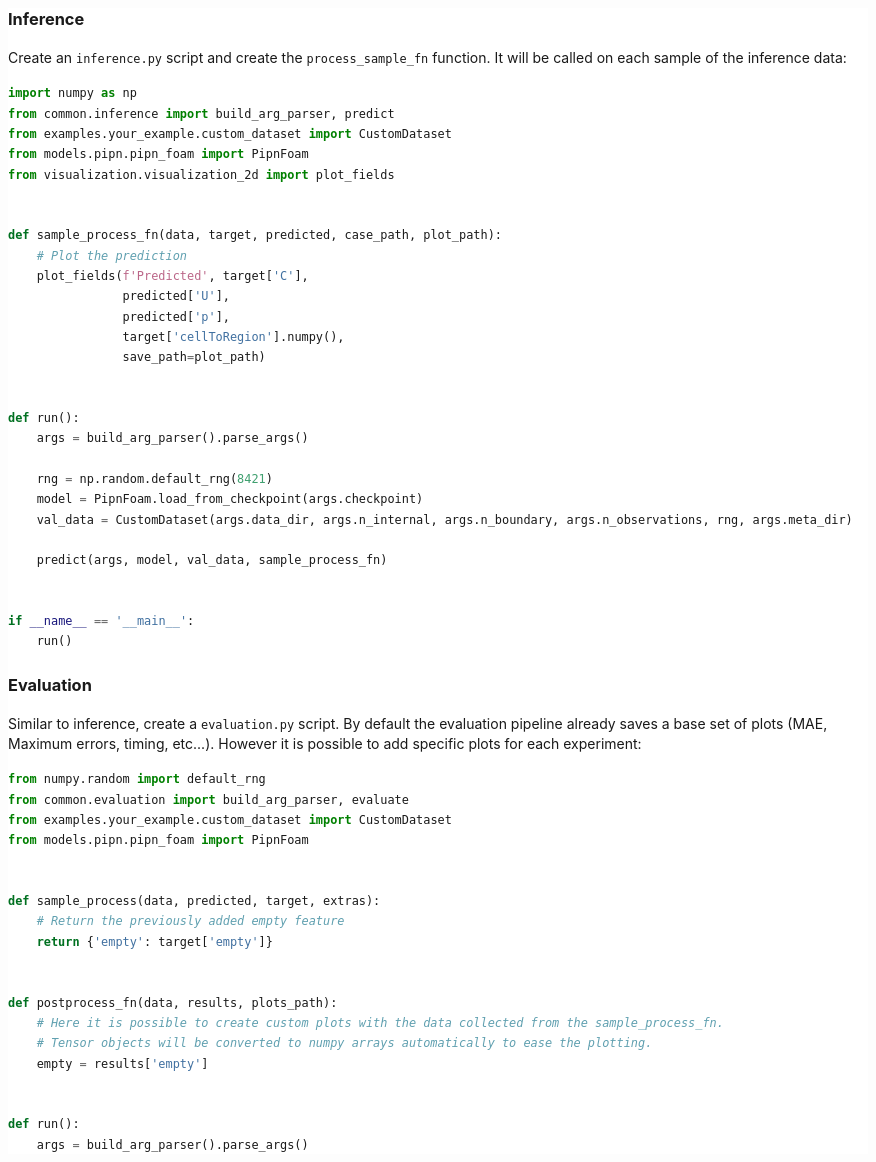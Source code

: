 ### Inference
Create an ```inference.py``` script and create the ```process_sample_fn``` function. It will be called on each sample of the inference data:

```python
import numpy as np
from common.inference import build_arg_parser, predict
from examples.your_example.custom_dataset import CustomDataset
from models.pipn.pipn_foam import PipnFoam
from visualization.visualization_2d import plot_fields


def sample_process_fn(data, target, predicted, case_path, plot_path):
    # Plot the prediction
    plot_fields(f'Predicted', target['C'],
                predicted['U'],
                predicted['p'],
                target['cellToRegion'].numpy(),
                save_path=plot_path)


def run():
    args = build_arg_parser().parse_args()

    rng = np.random.default_rng(8421)
    model = PipnFoam.load_from_checkpoint(args.checkpoint)
    val_data = CustomDataset(args.data_dir, args.n_internal, args.n_boundary, args.n_observations, rng, args.meta_dir)

    predict(args, model, val_data, sample_process_fn)


if __name__ == '__main__':
    run()

```

### Evaluation
Similar to inference, create a ```evaluation.py``` script. By default the evaluation pipeline already saves a base set of plots (MAE, Maximum errors, timing, etc...). However it is possible to add specific plots for each experiment:

```python
from numpy.random import default_rng
from common.evaluation import build_arg_parser, evaluate
from examples.your_example.custom_dataset import CustomDataset
from models.pipn.pipn_foam import PipnFoam


def sample_process(data, predicted, target, extras):
    # Return the previously added empty feature
    return {'empty': target['empty']}


def postprocess_fn(data, results, plots_path):
    # Here it is possible to create custom plots with the data collected from the sample_process_fn.
    # Tensor objects will be converted to numpy arrays automatically to ease the plotting.
    empty = results['empty']


def run():
    args = build_arg_parser().parse_args()

```